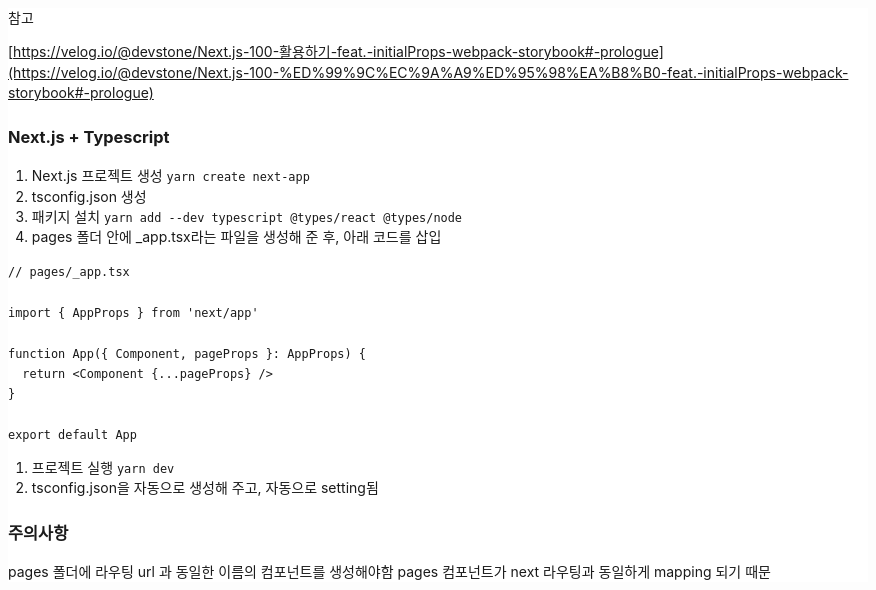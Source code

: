 참고

[https://velog.io/@devstone/Next.js-100-활용하기-feat.-initialProps-webpack-storybook#-prologue](https://velog.io/@devstone/Next.js-100-%ED%99%9C%EC%9A%A9%ED%95%98%EA%B8%B0-feat.-initialProps-webpack-storybook#-prologue)

### Next.js + Typescript

1. Next.js 프로젝트 생성  `yarn create next-app`
2. tsconfig.json 생성
3. 패키지 설치  `yarn add --dev typescript @types/react @types/node`
4. pages 폴더 안에 _app.tsx라는 파일을 생성해 준 후, 아래 코드를 삽입

```tsx
// pages/_app.tsx

import { AppProps } from 'next/app'

function App({ Component, pageProps }: AppProps) {
  return <Component {...pageProps} />
}

export default App
```

1. 프로젝트 실행 `yarn dev`
2. tsconfig.json을 자동으로 생성해 주고, 자동으로 setting됨

### 주의사항

pages 폴더에 라우팅 url 과 동일한 이름의 컴포넌트를 생성해야함
pages 컴포넌트가 next 라우팅과 동일하게 mapping 되기 때문